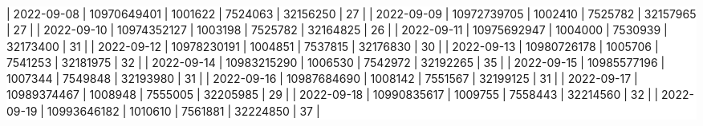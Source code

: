 | 2022-09-08 | 10970649401 | 1001622 | 7524063 | 32156250 | 27 |
| 2022-09-09 | 10972739705 | 1002410 | 7525782 | 32157965 | 27 |
| 2022-09-10 | 10974352127 | 1003198 | 7525782 | 32164825 | 26 |
| 2022-09-11 | 10975692947 | 1004000 | 7530939 | 32173400 | 31 |
| 2022-09-12 | 10978230191 | 1004851 | 7537815 | 32176830 | 30 |
| 2022-09-13 | 10980726178 | 1005706 | 7541253 | 32181975 | 32 |
| 2022-09-14 | 10983215290 | 1006530 | 7542972 | 32192265 | 35 |
| 2022-09-15 | 10985577196 | 1007344 | 7549848 | 32193980 | 31 |
| 2022-09-16 | 10987684690 | 1008142 | 7551567 | 32199125 | 31 |
| 2022-09-17 | 10989374467 | 1008948 | 7555005 | 32205985 | 29 |
| 2022-09-18 | 10990835617 | 1009755 | 7558443 | 32214560 | 32 |
| 2022-09-19 | 10993646182 | 1010610 | 7561881 | 32224850 | 37 |
